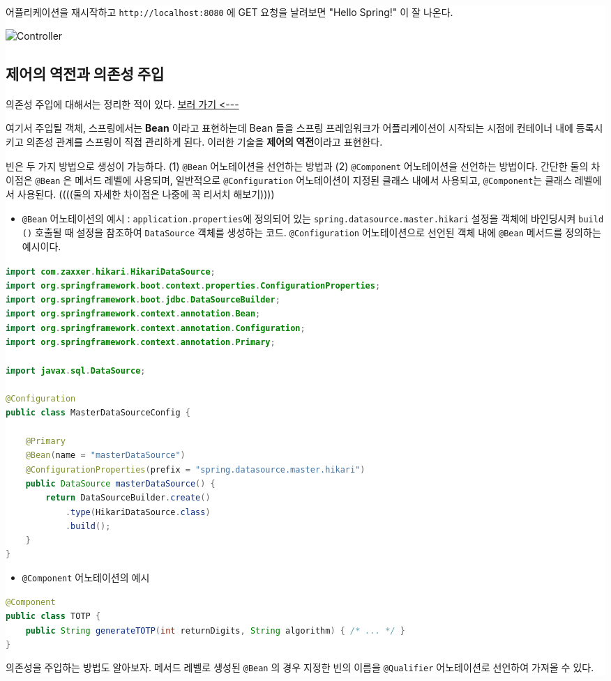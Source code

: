 어플리케이션을 재시작하고 `http://localhost:8080` 에 GET 요청을 날려보면 "Hello Spring!" 이 잘 나온다.

![Controller](/images/posts/04_04.png)

## 제어의 역전과 의존성 주입

의존성 주입에 대해서는 정리한 적이 있다. [보러 가기 <---](https://hyunwoo045.vercel.app/posts/03_dependency_injection)

여기서 주입될 객체, 스프링에서는 **Bean** 이라고 표현하는데 Bean 들을 스프링 프레임워크가 어플리케이션이 시작되는 시점에 컨테이너 내에 등록시키고
의존성 관계를 스프링이 직접 관리하게 된다. 이러한 기술을 **제어의 역전**이라고 표현한다.

빈은 두 가지 방법으로 생성이 가능하다. (1) `@Bean` 어노테이션을 선언하는 방법과 (2) `@Component` 어노테이션을 선언하는 방법이다.
간단한 둘의 차이점은 `@Bean` 은 메서드 레벨에 사용되며, 일반적으로 `@Configuration` 어노테이션이 지정된 클래스 내에서 사용되고, 
`@Component`는 클래스 레벨에서 사용된다. ((((둘의 자세한 차이점은 나중에 꼭 리서치 해보기))))

- `@Bean` 어노테이션의 예시 : `application.properties`에 정의되어 있는 `spring.datasource.master.hikari` 설정을 객체에 바인딩시켜
`build()` 호출될 때 설정을 참조하여 `DataSource` 객체를 생성하는 코드. `@Configuration` 어노테이션으로 선언된 객체 내에 `@Bean` 메서드를
정의하는 예시이다.

```java
import com.zaxxer.hikari.HikariDataSource;
import org.springframework.boot.context.properties.ConfigurationProperties;
import org.springframework.boot.jdbc.DataSourceBuilder;
import org.springframework.context.annotation.Bean;
import org.springframework.context.annotation.Configuration;
import org.springframework.context.annotation.Primary;

import javax.sql.DataSource;

@Configuration
public class MasterDataSourceConfig {

    @Primary
    @Bean(name = "masterDataSource")
    @ConfigurationProperties(prefix = "spring.datasource.master.hikari")
    public DataSource masterDataSource() {
        return DataSourceBuilder.create()
            .type(HikariDataSource.class)
            .build();
    }
}
```

- `@Component` 어노테이션의 예시

```java
@Component
public class TOTP {
    public String generateTOTP(int returnDigits, String algorithm) { /* ... */ }
}
```

의존성을 주입하는 방법도 알아보자. 메서드 레벨로 생성된 `@Bean` 의 경우 지정한 빈의 이름을 `@Qualifier` 어노테이션로 선언하여 가져올 수 있다.
